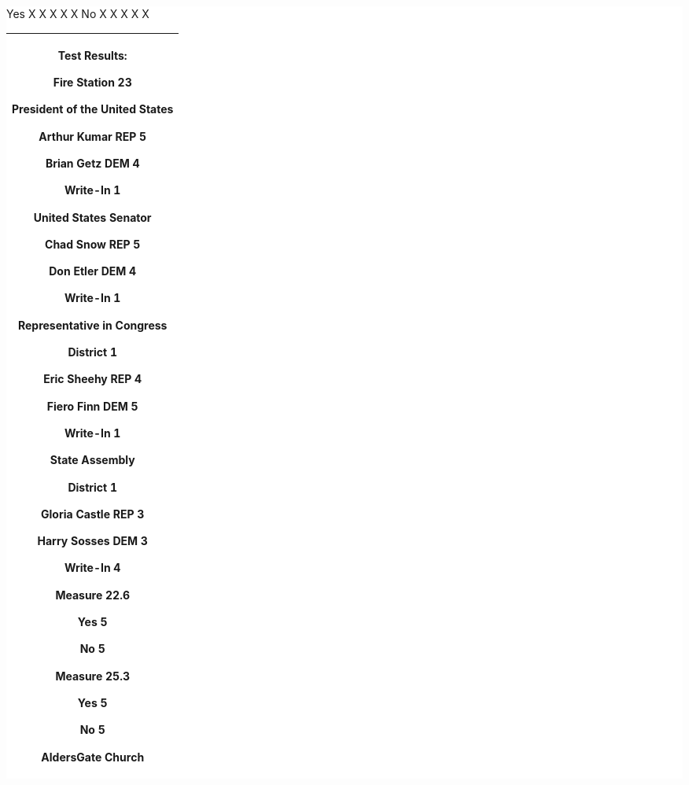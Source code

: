 <td></td>
</tr>
<tr class="even">
<td>Yes</td>
<td>X</td>
<td></td>
<td>X</td>
<td></td>
<td>X</td>
<td></td>
<td>X</td>
<td></td>
<td>X</td>
<td></td>
</tr>
<tr class="odd">
<td>No</td>
<td></td>
<td>X</td>
<td></td>
<td>X</td>
<td></td>
<td>X</td>
<td></td>
<td>X</td>
<td></td>
<td>X</td>
</tr>
</tbody>
</table></td>
</tr>
</tbody>
</table>

<table>
<thead>
<tr class="header">
<th><p><strong>Test Results:</strong></p>
<p><strong>Fire Station 23</strong></p>
<p><strong>President of the United States</strong></p>
<p>Arthur Kumar REP 5</p>
<p>Brian Getz DEM 4</p>
<p>Write-In 1</p>
<p><strong>United States Senator</strong></p>
<p>Chad Snow REP 5</p>
<p>Don Etler DEM 4</p>
<p>Write-In 1</p>
<p><strong>Representative in Congress</strong></p>
<p><strong>District 1</strong></p>
<p>Eric Sheehy REP 4</p>
<p>Fiero Finn DEM 5</p>
<p>Write-In 1</p>
<p><strong>State Assembly</strong></p>
<p><strong>District 1</strong></p>
<p>Gloria Castle REP 3</p>
<p>Harry Sosses DEM 3</p>
<p>Write-In 4</p>
<p><strong>Measure 22.6</strong></p>
<p>Yes 5</p>
<p>No 5</p>
<p><strong>Measure 25.3</strong></p>
<p>Yes 5</p>
<p>No 5</p>
<p><strong>AldersGate Church</strong></p>